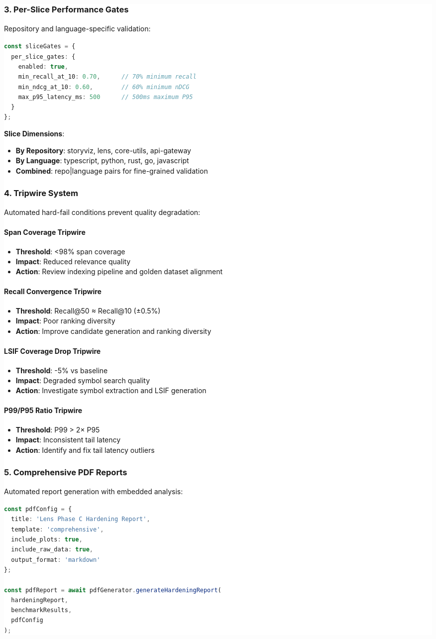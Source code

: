 ### 3. Per-Slice Performance Gates

Repository and language-specific validation:

```typescript
const sliceGates = {
  per_slice_gates: {
    enabled: true,
    min_recall_at_10: 0.70,      // 70% minimum recall
    min_ndcg_at_10: 0.60,        // 60% minimum nDCG
    max_p95_latency_ms: 500      // 500ms maximum P95
  }
};
```

**Slice Dimensions**:
- **By Repository**: storyviz, lens, core-utils, api-gateway
- **By Language**: typescript, python, rust, go, javascript
- **Combined**: repo|language pairs for fine-grained validation

### 4. Tripwire System

Automated hard-fail conditions prevent quality degradation:

#### Span Coverage Tripwire
- **Threshold**: <98% span coverage
- **Impact**: Reduced relevance quality
- **Action**: Review indexing pipeline and golden dataset alignment

#### Recall Convergence Tripwire  
- **Threshold**: Recall@50 ≈ Recall@10 (±0.5%)
- **Impact**: Poor ranking diversity
- **Action**: Improve candidate generation and ranking diversity

#### LSIF Coverage Drop Tripwire
- **Threshold**: -5% vs baseline
- **Impact**: Degraded symbol search quality
- **Action**: Investigate symbol extraction and LSIF generation

#### P99/P95 Ratio Tripwire
- **Threshold**: P99 > 2× P95
- **Impact**: Inconsistent tail latency
- **Action**: Identify and fix tail latency outliers

### 5. Comprehensive PDF Reports

Automated report generation with embedded analysis:

```typescript
const pdfConfig = {
  title: 'Lens Phase C Hardening Report',
  template: 'comprehensive',
  include_plots: true,
  include_raw_data: true,
  output_format: 'markdown'
};

const pdfReport = await pdfGenerator.generateHardeningReport(
  hardeningReport, 
  benchmarkResults, 
  pdfConfig
);
```
